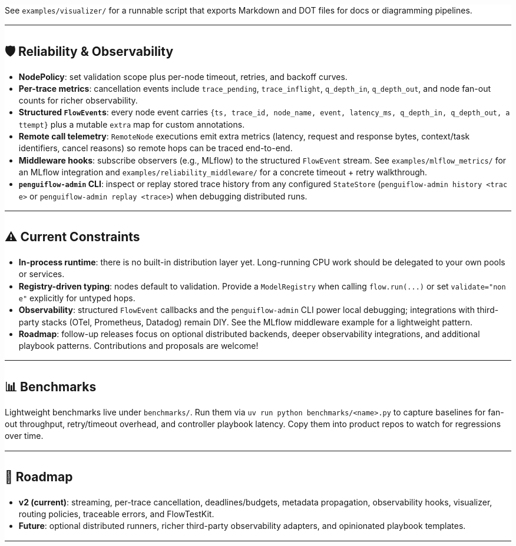 See `examples/visualizer/` for a runnable script that exports Markdown and DOT files for
docs or diagramming pipelines.

---

## 🛡️ Reliability & Observability

* **NodePolicy**: set validation scope plus per-node timeout, retries, and backoff curves.
* **Per-trace metrics**: cancellation events include `trace_pending`, `trace_inflight`,
  `q_depth_in`, `q_depth_out`, and node fan-out counts for richer observability.
* **Structured `FlowEvent`s**: every node event carries `{ts, trace_id, node_name, event,
  latency_ms, q_depth_in, q_depth_out, attempt}` plus a mutable `extra` map for custom
  annotations.
* **Remote call telemetry**: `RemoteNode` executions emit extra metrics (latency, request
  and response bytes, context/task identifiers, cancel reasons) so remote hops can be
  traced end-to-end.
* **Middleware hooks**: subscribe observers (e.g., MLflow) to the structured `FlowEvent`
  stream. See `examples/mlflow_metrics/` for an MLflow integration and
  `examples/reliability_middleware/` for a concrete timeout + retry walkthrough.
* **`penguiflow-admin` CLI**: inspect or replay stored trace history from any configured
  `StateStore` (`penguiflow-admin history <trace>` or `penguiflow-admin replay <trace>`)
  when debugging distributed runs.

---

## ⚠️ Current Constraints

- **In-process runtime**: there is no built-in distribution layer yet. Long-running CPU work should be delegated to your own pools or services.
- **Registry-driven typing**: nodes default to validation. Provide a `ModelRegistry` when calling `flow.run(...)` or set `validate="none"` explicitly for untyped hops.
- **Observability**: structured `FlowEvent` callbacks and the `penguiflow-admin` CLI power
  local debugging; integrations with third-party stacks (OTel, Prometheus, Datadog) remain
  DIY. See the MLflow middleware example for a lightweight pattern.
- **Roadmap**: follow-up releases focus on optional distributed backends, deeper observability integrations, and additional playbook patterns. Contributions and proposals are welcome!

---

## 📊 Benchmarks

Lightweight benchmarks live under `benchmarks/`. Run them via `uv run python benchmarks/<name>.py`
to capture baselines for fan-out throughput, retry/timeout overhead, and controller
playbook latency. Copy them into product repos to watch for regressions over time.

---

## 🔮 Roadmap

* **v2 (current)**: streaming, per-trace cancellation, deadlines/budgets, metadata propagation, observability hooks, visualizer, routing policies, traceable errors, and FlowTestKit.
* **Future**: optional distributed runners, richer third-party observability adapters, and opinionated playbook templates.

---